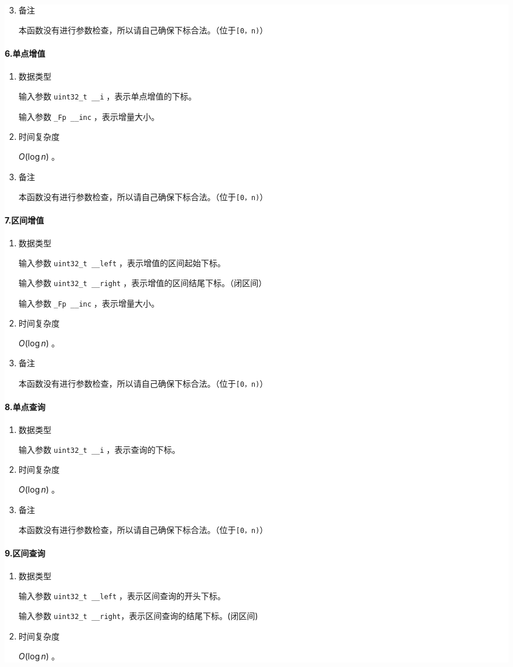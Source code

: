 3. 备注

   本函数没有进行参数检查，所以请自己确保下标合法。（位于`[0，n)`）

#### 6.单点增值

1. 数据类型

   输入参数 `uint32_t __i​` ，表示单点增值的下标。

   输入参数 `_Fp __inc​` ，表示增量大小。

2. 时间复杂度

   $O(\log n)$ 。
   
3. 备注

   本函数没有进行参数检查，所以请自己确保下标合法。（位于`[0，n)`）

#### 7.区间增值

1. 数据类型

   输入参数 `uint32_t __left​` ，表示增值的区间起始下标。

   输入参数 `uint32_t __right` ，表示增值的区间结尾下标。（闭区间）

   输入参数 `_Fp __inc​` ，表示增量大小。

2. 时间复杂度

   $O(\log n)$ 。
   
3. 备注

   本函数没有进行参数检查，所以请自己确保下标合法。（位于`[0，n)`）

#### 8.单点查询

1. 数据类型

   输入参数 `uint32_t __i` ，表示查询的下标。

2. 时间复杂度

   $O(\log n)$ 。
   
3. 备注

   本函数没有进行参数检查，所以请自己确保下标合法。（位于`[0，n)`）


#### 9.区间查询

1. 数据类型

   输入参数 `uint32_t __left​` ，表示区间查询的开头下标。

   输入参数 `uint32_t __right​`，表示区间查询的结尾下标。(闭区间)

2. 时间复杂度

   $O(\log n)$ 。
   